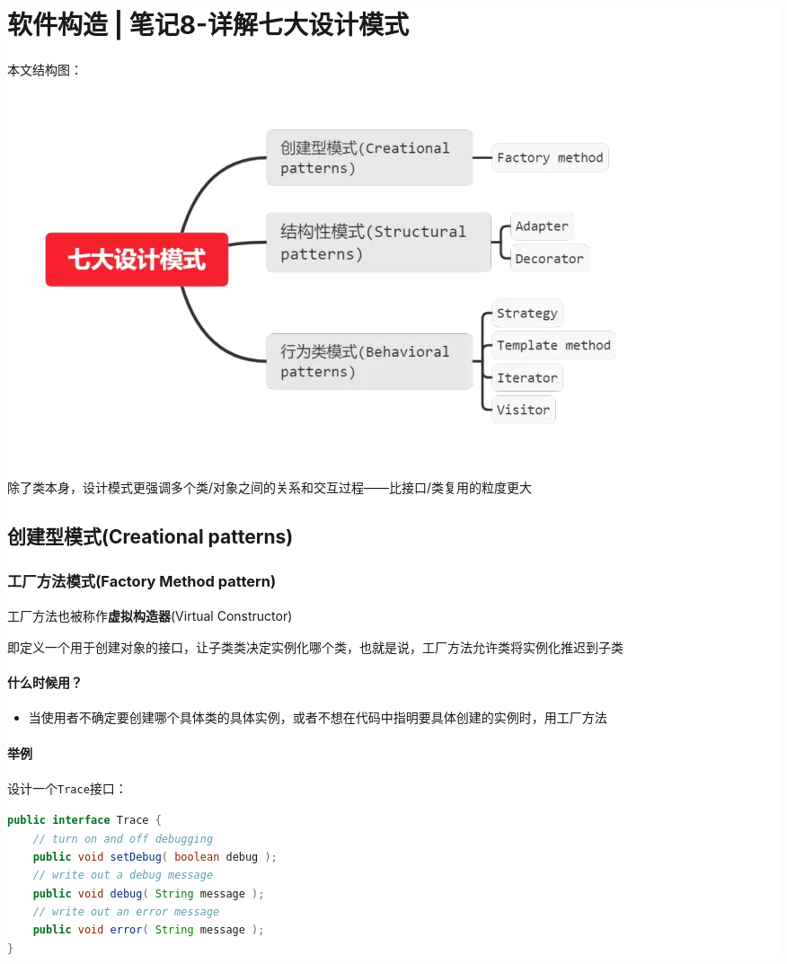 # 软件构造 | 笔记8-详解七大设计模式

本文结构图：

![](./assets/v2-4f93a69a370d9f6548d905ae4baa9fa8_720w.webp)

除了类本身，设计模式更强调多个类/对象之间的关系和交互过程——比接口/类复用的粒度更大

## 创建型模式(Creational patterns)

### 工厂方法模式(Factory Method pattern)

工厂方法也被称作**虚拟构造器**(Virtual Constructor)

即定义一个用于创建对象的接口，让子类类决定实例化哪个类，也就是说，工厂方法允许类将实例化推迟到子类

#### 什么时候用？

- 当使用者不确定要创建哪个具体类的具体实例，或者不想在代码中指明要具体创建的实例时，用工厂方法

#### 举例

设计一个`Trace`接口：

```java
public interface Trace {
    // turn on and off debugging
    public void setDebug( boolean debug );
    // write out a debug message
    public void debug( String message );
    // write out an error message
    public void error( String message );
}
```
